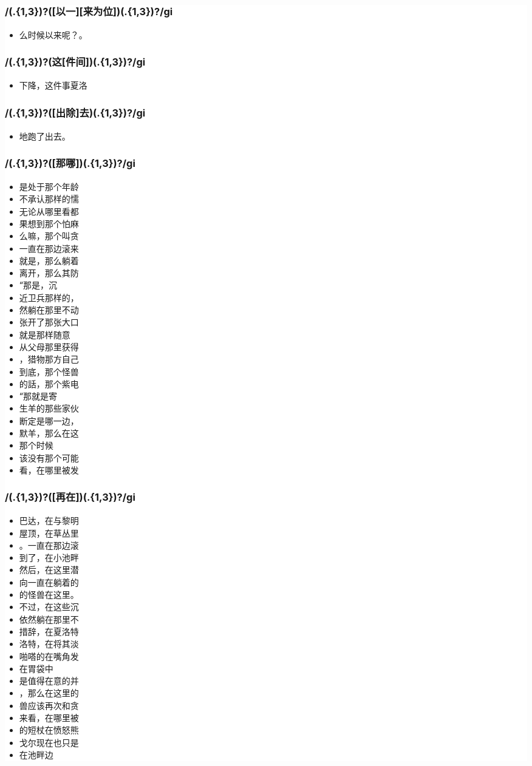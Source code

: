 ### /(.{1,3})?([以一][来为位])(.{1,3})?/gi

- 么时候以来呢？。

### /(.{1,3})?(这[件间])(.{1,3})?/gi

- 下降，这件事夏洛

### /(.{1,3})?([出除]去)(.{1,3})?/gi

- 地跑了出去。

### /(.{1,3})?([那哪])(.{1,3})?/gi

- 是处于那个年龄
- 不承认那样的懦
- 无论从哪里看都
- 果想到那个怕麻
- 么嘛，那个叫贪
- 一直在那边滚来
- 就是，那么躺着
- 离开，那么其防
- “那是，沉
- 近卫兵那样的，
- 然躺在那里不动
- 张开了那张大口
- 就是那样随意
- 从父母那里获得
- ，猎物那方自己
- 到底，那个怪兽
- 的話，那个紫电
- “那就是寄
- 生羊的那些家伙
- 断定是哪一边，
- 默羊，那么在这
- 那个时候
- 该没有那个可能
- 看，在哪里被发

### /(.{1,3})?([再在])(.{1,3})?/gi

- 巴达，在与黎明
- 屋顶，在草丛里
- 。一直在那边滚
- 到了，在小池畔
- 然后，在这里潜
- 向一直在躺着的
- 的怪兽在这里。
- 不过，在这些沉
- 依然躺在那里不
- 措辞，在夏洛特
- 洛特，在将其淡
- 啪嗒的在嘴角发
- 在胃袋中
- 是值得在意的并
- ，那么在这里的
- 兽应该再次和贪
- 来看，在哪里被
- 的短杖在愤怒熊
- 戈尔现在也只是
- 在池畔边

